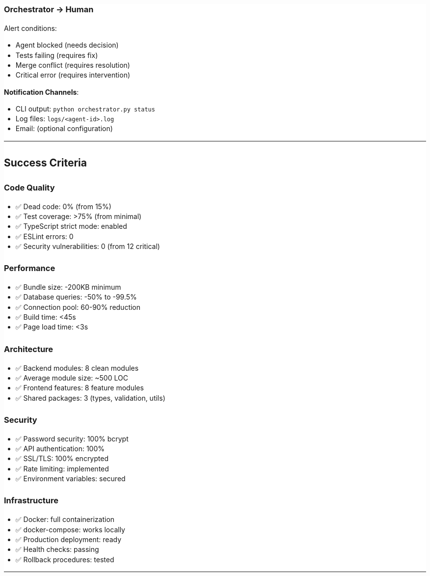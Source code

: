 ### Orchestrator → Human

Alert conditions:
- Agent blocked (needs decision)
- Tests failing (requires fix)
- Merge conflict (requires resolution)
- Critical error (requires intervention)

**Notification Channels**:
- CLI output: `python orchestrator.py status`
- Log files: `logs/<agent-id>.log`
- Email: (optional configuration)

---

## Success Criteria

### Code Quality
- ✅ Dead code: 0% (from 15%)
- ✅ Test coverage: >75% (from minimal)
- ✅ TypeScript strict mode: enabled
- ✅ ESLint errors: 0
- ✅ Security vulnerabilities: 0 (from 12 critical)

### Performance
- ✅ Bundle size: -200KB minimum
- ✅ Database queries: -50% to -99.5%
- ✅ Connection pool: 60-90% reduction
- ✅ Build time: <45s
- ✅ Page load time: <3s

### Architecture
- ✅ Backend modules: 8 clean modules
- ✅ Average module size: ~500 LOC
- ✅ Frontend features: 8 feature modules
- ✅ Shared packages: 3 (types, validation, utils)

### Security
- ✅ Password security: 100% bcrypt
- ✅ API authentication: 100%
- ✅ SSL/TLS: 100% encrypted
- ✅ Rate limiting: implemented
- ✅ Environment variables: secured

### Infrastructure
- ✅ Docker: full containerization
- ✅ docker-compose: works locally
- ✅ Production deployment: ready
- ✅ Health checks: passing
- ✅ Rollback procedures: tested

---